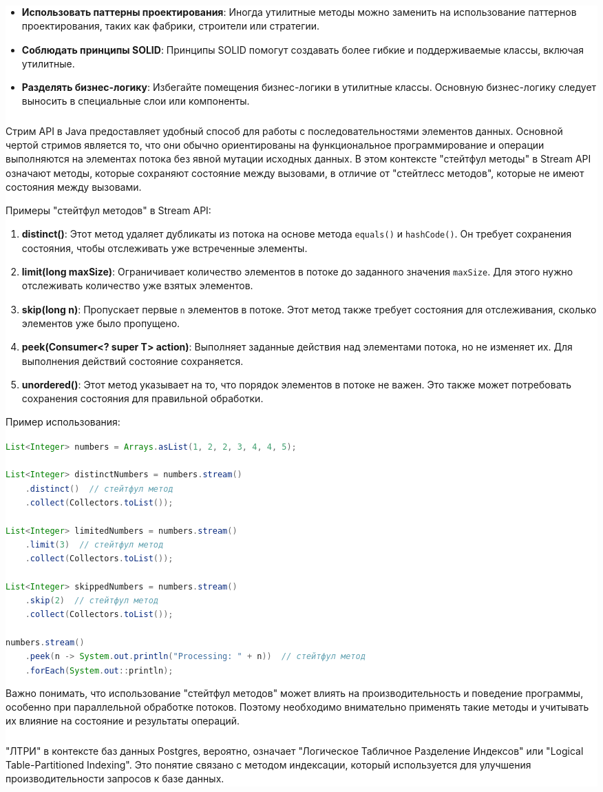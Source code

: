 - **Использовать паттерны проектирования**: Иногда утилитные методы можно заменить на использование паттернов проектирования, таких как фабрики, строители или стратегии.

- **Соблюдать принципы SOLID**: Принципы SOLID помогут создавать более гибкие и поддерживаемые классы, включая утилитные.

- **Разделять бизнес-логику**: Избегайте помещения бизнес-логики в утилитные классы. Основную бизнес-логику следует выносить в специальные слои или компоненты.


###
Стрим API в Java предоставляет удобный способ для работы с последовательностями элементов данных. Основной чертой стримов является то, что они обычно ориентированы на функциональное программирование и операции выполняются на элементах потока без явной мутации исходных данных. В этом контексте "стейтфул методы" в Stream API означают методы, которые сохраняют состояние между вызовами, в отличие от "стейтлесс методов", которые не имеют состояния между вызовами.

Примеры "стейтфул методов" в Stream API:

1. **distinct()**: Этот метод удаляет дубликаты из потока на основе метода `equals()` и `hashCode()`. Он требует сохранения состояния, чтобы отслеживать уже встреченные элементы.

2. **limit(long maxSize)**: Ограничивает количество элементов в потоке до заданного значения `maxSize`. Для этого нужно отслеживать количество уже взятых элементов.

3. **skip(long n)**: Пропускает первые `n` элементов в потоке. Этот метод также требует состояния для отслеживания, сколько элементов уже было пропущено.

4. **peek(Consumer<? super T> action)**: Выполняет заданные действия над элементами потока, но не изменяет их. Для выполнения действий состояние сохраняется.

5. **unordered()**: Этот метод указывает на то, что порядок элементов в потоке не важен. Это также может потребовать сохранения состояния для правильной обработки.

Пример использования:

```java
List<Integer> numbers = Arrays.asList(1, 2, 2, 3, 4, 4, 5);

List<Integer> distinctNumbers = numbers.stream()
    .distinct()  // стейтфул метод
    .collect(Collectors.toList());

List<Integer> limitedNumbers = numbers.stream()
    .limit(3)  // стейтфул метод
    .collect(Collectors.toList());

List<Integer> skippedNumbers = numbers.stream()
    .skip(2)  // стейтфул метод
    .collect(Collectors.toList());

numbers.stream()
    .peek(n -> System.out.println("Processing: " + n))  // стейтфул метод
    .forEach(System.out::println);
```

Важно понимать, что использование "стейтфул методов" может влиять на производительность и поведение программы, особенно при параллельной обработке потоков. Поэтому необходимо внимательно применять такие методы и учитывать их влияние на состояние и результаты операций.
###
"ЛТРИ" в контексте баз данных Postgres, вероятно, означает "Логическое Табличное Разделение Индексов" или "Logical Table-Partitioned Indexing". Это понятие связано с методом индексации, который используется для улучшения производительности запросов к базе данных.
